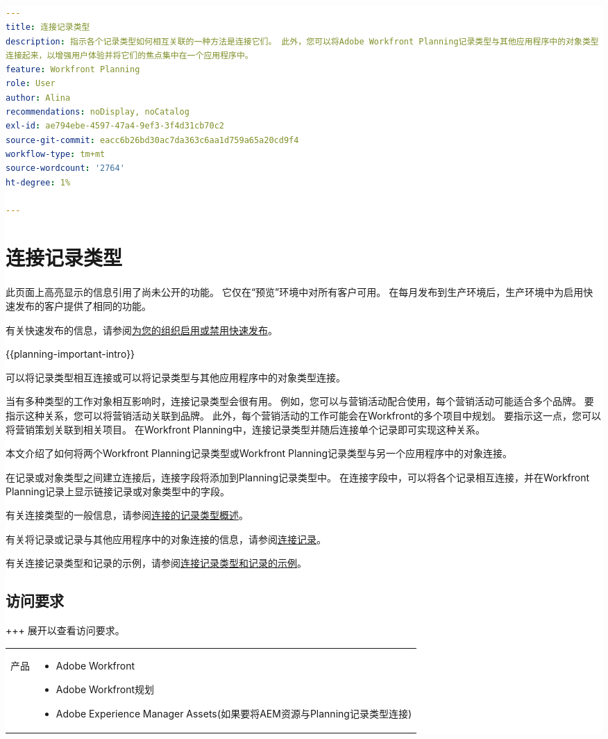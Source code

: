 ```yaml
---
title: 连接记录类型
description: 指示各个记录类型如何相互关联的一种方法是连接它们。 此外，您可以将Adobe Workfront Planning记录类型与其他应用程序中的对象类型连接起来，以增强用户体验并将它们的焦点集中在一个应用程序中。
feature: Workfront Planning
role: User
author: Alina
recommendations: noDisplay, noCatalog
exl-id: ae794ebe-4597-47a4-9ef3-3f4d31cb70c2
source-git-commit: eacc6b26bd30ac7da363c6aa1d759a65a20cd9f4
workflow-type: tm+mt
source-wordcount: '2764'
ht-degree: 1%

---
```



# 连接记录类型

<span class="preview">此页面上高亮显示的信息引用了尚未公开的功能。 它仅在“预览”环境中对所有客户可用。 在每月发布到生产环境后，生产环境中为启用快速发布的客户提供了相同的功能。</span>

<span class="preview">有关快速发布的信息，请参阅[为您的组织启用或禁用快速发布](/help/quicksilver/administration-and-setup/set-up-workfront/configure-system-defaults/enable-fast-release-process.md)。</span>


{{planning-important-intro}}



可以将记录类型相互连接或可以将记录类型与其他应用程序中的对象类型连接。

当有多种类型的工作对象相互影响时，连接记录类型会很有用。 例如，您可以与营销活动配合使用，每个营销活动可能适合多个品牌。 要指示这种关系，您可以将营销活动关联到品牌。 此外，每个营销活动的工作可能会在Workfront的多个项目中规划。 要指示这一点，您可以将营销策划关联到相关项目。 在Workfront Planning中，连接记录类型并随后连接单个记录即可实现这种关系。

本文介绍了如何将两个Workfront Planning记录类型或Workfront Planning记录类型与另一个应用程序中的对象连接。

在记录或对象类型之间建立连接后，连接字段将添加到Planning记录类型中。 在连接字段中，可以将各个记录相互连接，并在Workfront Planning记录上显示链接记录或对象类型中的字段。



有关连接类型的一般信息，请参阅[连接的记录类型概述](/help/quicksilver/planning/architecture/connect-record-types-overview.md)。

有关将记录或记录与其他应用程序中的对象连接的信息，请参阅[连接记录](/help/quicksilver/planning/records/connect-records.md)。

有关连接记录类型和记录的示例，请参阅[连接记录类型和记录的示例](/help/quicksilver/planning/architecture/example-connect-record-types-and-records.md)。



## 访问要求

+++ 展开以查看访问要求。 

<table style="table-layout:auto"> 
<col> 
</col> 
<col> 
</col> 
<tbody> 
    <tr> 
<tr> 
<td> 
   <p> 产品</p> </td> 
   <td> 
   <ul><li><p> Adobe Workfront</p></li> 
   <li><p> Adobe Workfront规划<p></li>
   <li><p> Adobe Experience Manager Assets(如果要将AEM资源与Planning记录类型连接)<p>